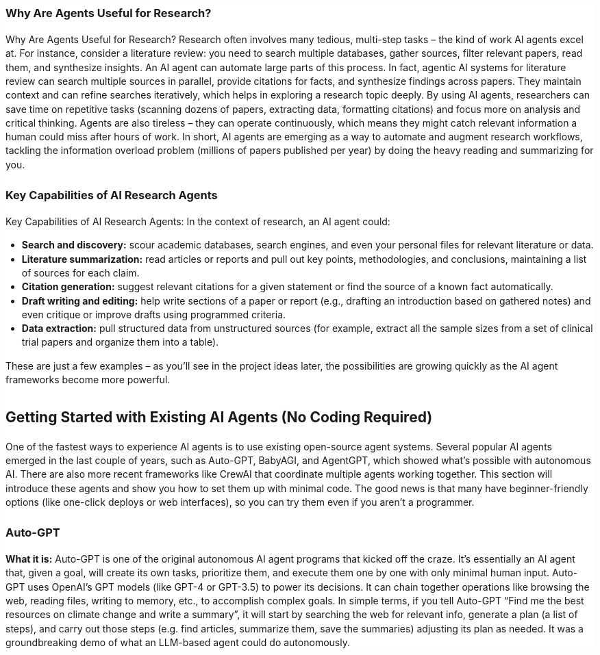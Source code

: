 ### Why Are Agents Useful for Research?
Why Are Agents Useful for Research? Research often involves many tedious, multi-step tasks – the kind of work AI agents excel at. For instance, consider a literature review: you need to search multiple databases, gather sources, filter relevant papers, read them, and synthesize insights. An AI agent can automate large parts of this process. In fact, agentic AI systems for literature review can search multiple sources in parallel, provide citations for facts, and synthesize findings across papers. They maintain context and can refine searches iteratively, which helps in exploring a research topic deeply. By using AI agents, researchers can save time on repetitive tasks (scanning dozens of papers, extracting data, formatting citations) and focus more on analysis and critical thinking. Agents are also tireless – they can operate continuously, which means they might catch relevant information a human could miss after hours of work. In short, AI agents are emerging as a way to automate and augment research workflows, tackling the information overload problem (millions of papers published per year) by doing the heavy reading and summarizing for you.

### Key Capabilities of AI Research Agents
Key Capabilities of AI Research Agents: In the context of research, an AI agent could:

- **Search and discovery:** scour academic databases, search engines, and even your personal files for relevant literature or data.
- **Literature summarization:** read articles or reports and pull out key points, methodologies, and conclusions, maintaining a list of sources for each claim.
- **Citation generation:** suggest relevant citations for a given statement or find the source of a known fact automatically.
- **Draft writing and editing:** help write sections of a paper or report (e.g., drafting an introduction based on gathered notes) and even critique or improve drafts using programmed criteria.
- **Data extraction:** pull structured data from unstructured sources (for example, extract all the sample sizes from a set of clinical trial papers and organize them into a table).

These are just a few examples – as you’ll see in the project ideas later, the possibilities are growing quickly as the AI agent frameworks become more powerful.

## Getting Started with Existing AI Agents (No Coding Required)

One of the fastest ways to experience AI agents is to use existing open-source agent systems. Several popular AI agents emerged in the last couple of years, such as Auto-GPT, BabyAGI, and AgentGPT, which showed what’s possible with autonomous AI. There are also more recent frameworks like CrewAI that coordinate multiple agents working together. This section will introduce these agents and show you how to set them up with minimal code. The good news is that many have beginner-friendly options (like one-click deploys or web interfaces), so you can try them even if you aren’t a programmer.

### Auto-GPT

**What it is:** Auto-GPT is one of the original autonomous AI agent programs that kicked off the craze. It’s essentially an AI agent that, given a goal, will create its own tasks, prioritize them, and execute them one by one with only minimal human input. Auto-GPT uses OpenAI’s GPT models (like GPT-4 or GPT-3.5) to power its decisions. It can chain together operations like browsing the web, reading files, writing to memory, etc., to accomplish complex goals. In simple terms, if you tell Auto-GPT “Find me the best resources on climate change and write a summary”, it will start by searching the web for relevant info, generate a plan (a list of steps), and carry out those steps (e.g. find articles, summarize them, save the summaries) adjusting its plan as needed. It was a groundbreaking demo of what an LLM-based agent could do autonomously.
